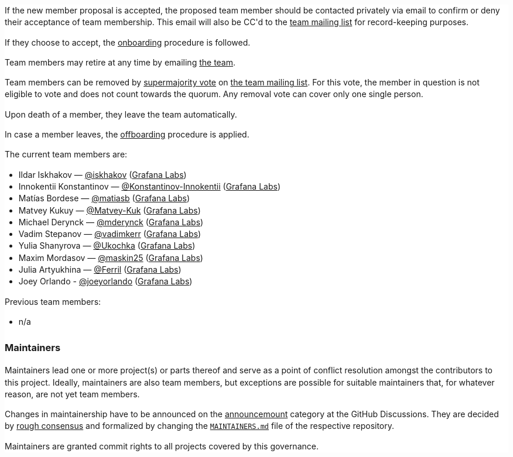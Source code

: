 If the new member proposal is accepted, the proposed team member should be contacted privately via email to confirm
or deny their acceptance of team membership. This email will also be CC'd to the [team mailing list][team] for
record-keeping purposes.

If they choose to accept, the [onboarding](#onboarding) procedure is followed.

Team members may retire at any time by emailing [the team][team].

Team members can be removed by [supermajority vote](#supermajority-vote) on [the team mailing list][team].
For this vote, the member in question is not eligible to vote and does not count towards the quorum.
Any removal vote can cover only one single person.

Upon death of a member, they leave the team automatically.

In case a member leaves, the [offboarding](#offboarding) procedure is applied.

The current team members are:

- Ildar Iskhakov — [@iskhakov](https://github.com/iskhakov) ([Grafana Labs](https://grafana.com/))
- Innokentii Konstantinov — [@Konstantinov-Innokentii](https://github.com/Konstantinov-Innokentii) ([Grafana Labs](https://grafana.com/))
- Matías Bordese — [@matiasb](https://github.com/matiasb) ([Grafana Labs](https://grafana.com/))
- Matvey Kukuy — [@Matvey-Kuk](https://github.com/Matvey-Kuk) ([Grafana Labs](https://grafana.com/))
- Michael Derynck — [@mderynck](https://github.com/mderynck) ([Grafana Labs](https://grafana.com/))
- Vadim Stepanov — [@vadimkerr](https://github.com/vadimkerr) ([Grafana Labs](https://grafana.com/))
- Yulia Shanyrova — [@Ukochka](https://github.com/Ukochka) ([Grafana Labs](https://grafana.com/))
- Maxim Mordasov — [@maskin25](https://github.com/maskin25) ([Grafana Labs](https://grafana.com/))
- Julia Artyukhina — [@Ferril](https://github.com/Ferril) ([Grafana Labs](https://grafana.com/))
- Joey Orlando - [@joeyorlando](https://github.com/joeyorlando) ([Grafana Labs](https://grafana.com/))

Previous team members:

- n/a

### Maintainers

Maintainers lead one or more project(s) or parts thereof and serve as a point of conflict resolution amongst the
contributors to this project. Ideally, maintainers are also team members, but exceptions are possible for suitable
maintainers that, for whatever reason, are not yet team members.

Changes in maintainership have to be announced on the [announcemount][announce] category at the GitHub Discussions.
They are decided by [rough consensus](#consensus) and formalized by changing the [`MAINTAINERS.md`][maintainers]
file of the respective repository.

Maintainers are granted commit rights to all projects covered by this governance.


[announce]: https://github.com/grafana/oncall/discussions/categories/announcements
[coc]: https://github.com/grafana/oncall/blob/dev/CODE_OF_CONDUCT.md
[maintainers]: https://github.com/grafana/oncall/blob/dev/MAINTAINERS.md
[rough]: https://tools.ietf.org/html/rfc7282
[discussions]: https://github.com/grafana/oncall/discussions/
[team]: TBD